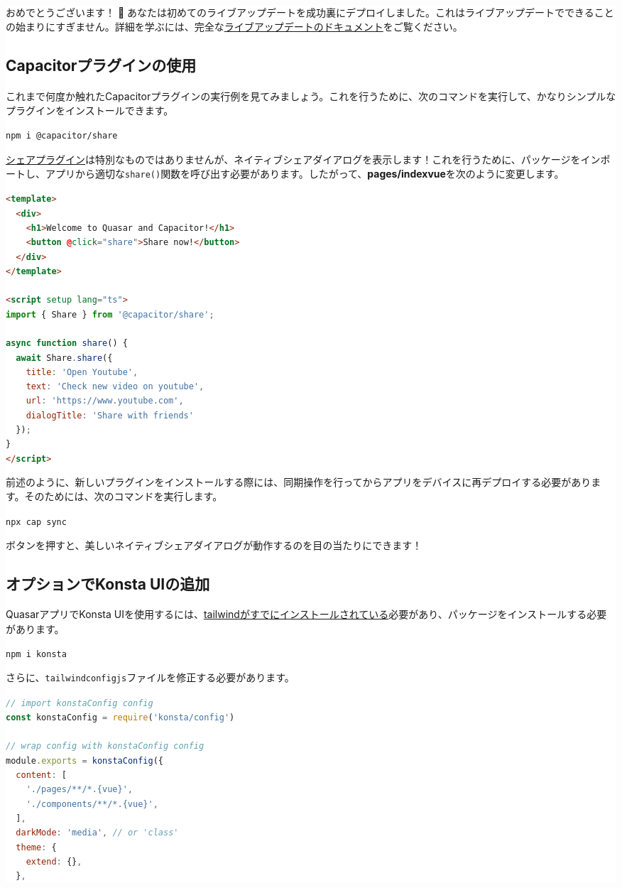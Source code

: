おめでとうございます！ 🎉 あなたは初めてのライブアップデートを成功裏にデプロイしました。これはライブアップデートでできることの始まりにすぎません。詳細を学ぶには、完全な[ライブアップデートのドキュメント](https://capgoapp/docs/plugin/cloud-mode/getting-started/)をご覧ください。

## Capacitorプラグインの使用

これまで何度か触れたCapacitorプラグインの実行例を見てみましょう。これを行うために、次のコマンドを実行して、かなりシンプルなプラグインをインストールできます。

```shell
npm i @capacitor/share
```

[シェアプラグイン](https://capacitorjscom/docs/apis/share/)は特別なものではありませんが、ネイティブシェアダイアログを表示します！これを行うために、パッケージをインポートし、アプリから適切な`share()`関数を呼び出す必要があります。したがって、**pages/indexvue**を次のように変更します。

```html
<template>
  <div>
    <h1>Welcome to Quasar and Capacitor!</h1>
    <button @click="share">Share now!</button>
  </div>
</template>

<script setup lang="ts">
import { Share } from '@capacitor/share';

async function share() {
  await Share.share({
    title: 'Open Youtube',
    text: 'Check new video on youtube',
    url: 'https://www.youtube.com',
    dialogTitle: 'Share with friends'
  });
}
</script>
```

前述のように、新しいプラグインをインストールする際には、同期操作を行ってからアプリをデバイスに再デプロイする必要があります。そのためには、次のコマンドを実行します。

```
npx cap sync
```

ボタンを押すと、美しいネイティブシェアダイアログが動作するのを目の当たりにできます！

## オプションでKonsta UIの追加

QuasarアプリでKonsta UIを使用するには、[tailwindがすでにインストールされている](https://tailwindcsscom/docs/installation/)必要があり、パッケージをインストールする必要があります。

```shell
npm i konsta
```

さらに、`tailwindconfigjs`ファイルを修正する必要があります。

```javascript
// import konstaConfig config
const konstaConfig = require('konsta/config')

// wrap config with konstaConfig config
module.exports = konstaConfig({
  content: [
    './pages/**/*.{vue}',
    './components/**/*.{vue}',
  ],
  darkMode: 'media', // or 'class'
  theme: {
    extend: {},
  },
```